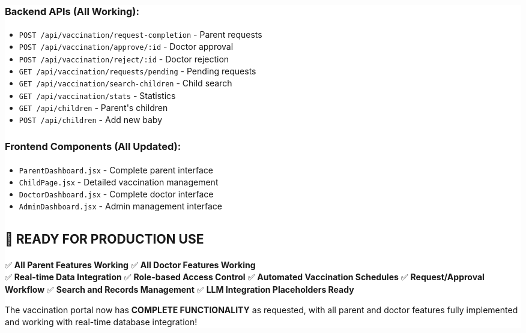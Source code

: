 ### **Backend APIs (All Working):**
- `POST /api/vaccination/request-completion` - Parent requests
- `POST /api/vaccination/approve/:id` - Doctor approval  
- `POST /api/vaccination/reject/:id` - Doctor rejection
- `GET /api/vaccination/requests/pending` - Pending requests
- `GET /api/vaccination/search-children` - Child search
- `GET /api/vaccination/stats` - Statistics
- `GET /api/children` - Parent's children
- `POST /api/children` - Add new baby

### **Frontend Components (All Updated):**
- `ParentDashboard.jsx` - Complete parent interface
- `ChildPage.jsx` - Detailed vaccination management
- `DoctorDashboard.jsx` - Complete doctor interface  
- `AdminDashboard.jsx` - Admin management interface

## 🎉 **READY FOR PRODUCTION USE**

✅ **All Parent Features Working**
✅ **All Doctor Features Working**  
✅ **Real-time Data Integration**
✅ **Role-based Access Control**
✅ **Automated Vaccination Schedules**
✅ **Request/Approval Workflow**
✅ **Search and Records Management**
✅ **LLM Integration Placeholders Ready**

The vaccination portal now has **COMPLETE FUNCTIONALITY** as requested, with all parent and doctor features fully implemented and working with real-time database integration!